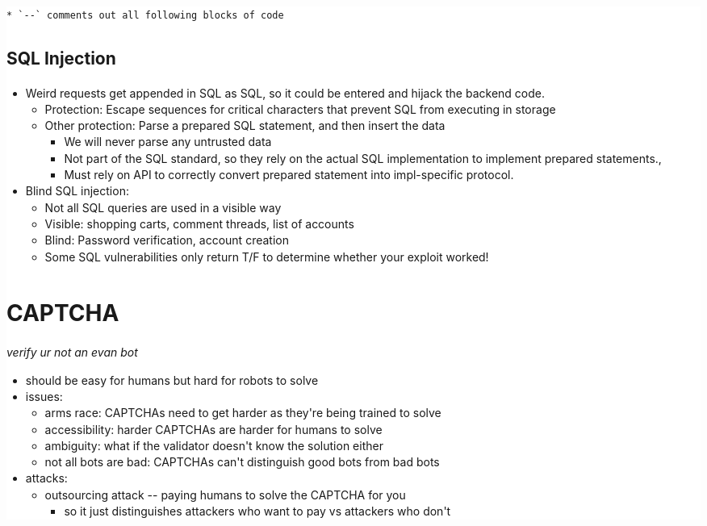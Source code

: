 	* `--` comments out all following blocks of code

## SQL Injection
* Weird requests get appended in SQL as SQL, so it could be entered and hijack the backend code.
	* Protection: Escape sequences for critical characters that prevent SQL from executing in storage
	* Other protection: Parse a prepared SQL statement, and then insert the data
		* We will never parse any untrusted data
		* Not part of the SQL standard, so they rely on the actual SQL implementation to implement prepared statements.,
		* Must rely on API to correctly convert prepared statement into impl-specific protocol.
* Blind SQL injection:
	* Not all SQL queries are used in a visible way
	* Visible: shopping carts, comment threads, list of accounts
	* Blind: Password verification, account creation
	* Some SQL vulnerabilities only return T/F to determine whether your exploit worked!

# CAPTCHA
*verify ur not an evan bot*
* should be easy for humans but hard for robots to solve
* issues:
	* arms race: CAPTCHAs need to get harder as they're being trained to solve
	* accessibility: harder CAPTCHAs are harder for humans to solve
	* ambiguity: what if the validator doesn't know the solution either
	* not all bots are bad: CAPTCHAs can't distinguish good bots from bad bots
* attacks:
	* outsourcing attack -- paying humans to solve the CAPTCHA for you
		* so it just distinguishes attackers who want to pay vs attackers who don't